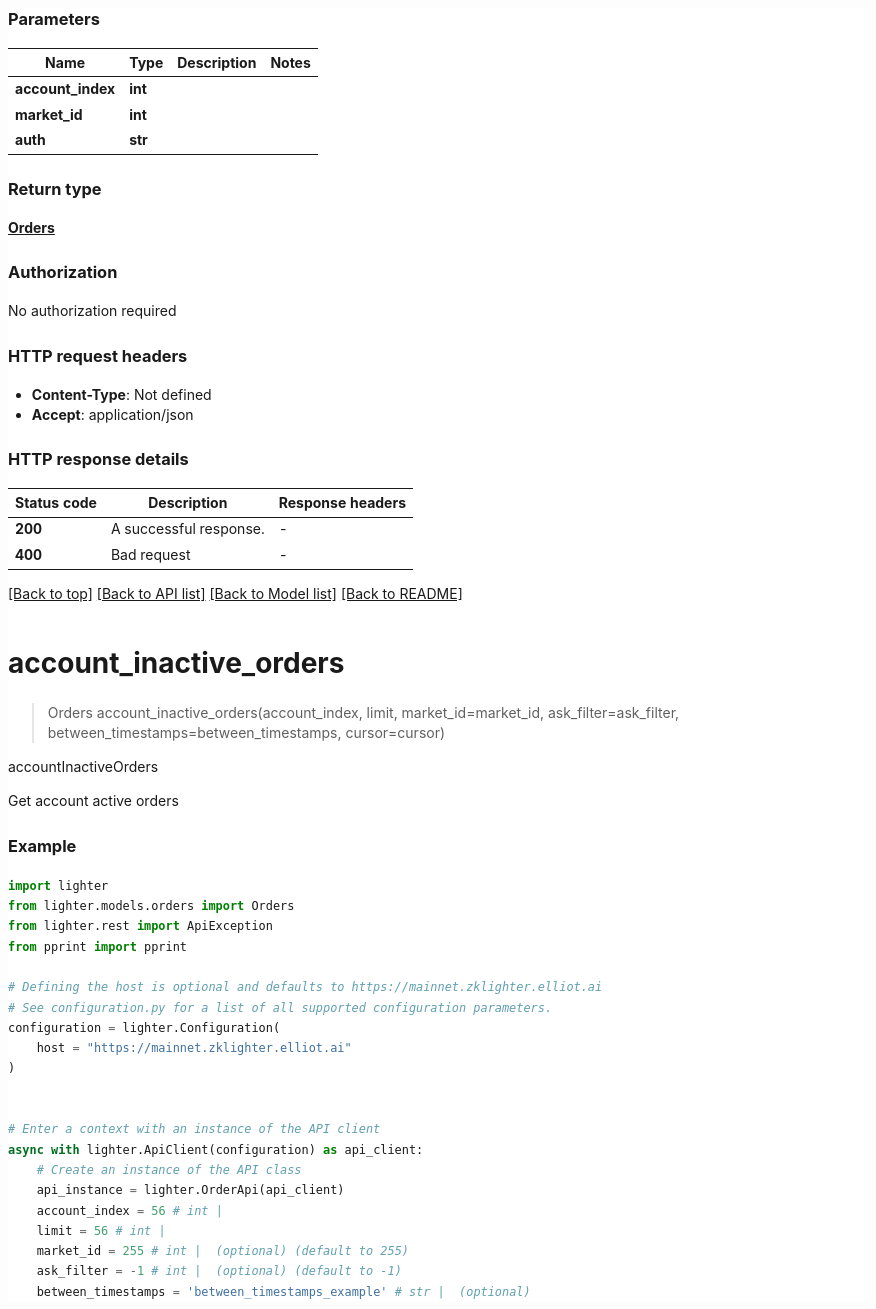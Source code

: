 

### Parameters


Name | Type | Description  | Notes
------------- | ------------- | ------------- | -------------
 **account_index** | **int**|  | 
 **market_id** | **int**|  | 
 **auth** | **str**|  | 

### Return type

[**Orders**](Orders.md)

### Authorization

No authorization required

### HTTP request headers

 - **Content-Type**: Not defined
 - **Accept**: application/json

### HTTP response details

| Status code | Description | Response headers |
|-------------|-------------|------------------|
**200** | A successful response. |  -  |
**400** | Bad request |  -  |

[[Back to top]](#) [[Back to API list]](../README.md#documentation-for-api-endpoints) [[Back to Model list]](../README.md#documentation-for-models) [[Back to README]](../README.md)

# **account_inactive_orders**
> Orders account_inactive_orders(account_index, limit, market_id=market_id, ask_filter=ask_filter, between_timestamps=between_timestamps, cursor=cursor)

accountInactiveOrders

Get account active orders

### Example


```python
import lighter
from lighter.models.orders import Orders
from lighter.rest import ApiException
from pprint import pprint

# Defining the host is optional and defaults to https://mainnet.zklighter.elliot.ai
# See configuration.py for a list of all supported configuration parameters.
configuration = lighter.Configuration(
    host = "https://mainnet.zklighter.elliot.ai"
)


# Enter a context with an instance of the API client
async with lighter.ApiClient(configuration) as api_client:
    # Create an instance of the API class
    api_instance = lighter.OrderApi(api_client)
    account_index = 56 # int | 
    limit = 56 # int | 
    market_id = 255 # int |  (optional) (default to 255)
    ask_filter = -1 # int |  (optional) (default to -1)
    between_timestamps = 'between_timestamps_example' # str |  (optional)
```